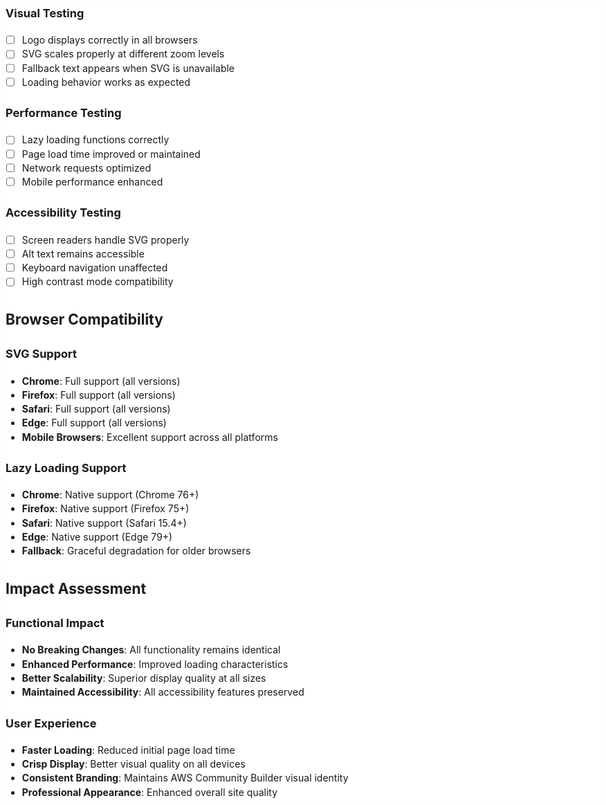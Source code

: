 ### Visual Testing
- [ ] Logo displays correctly in all browsers
- [ ] SVG scales properly at different zoom levels
- [ ] Fallback text appears when SVG is unavailable
- [ ] Loading behavior works as expected

### Performance Testing
- [ ] Lazy loading functions correctly
- [ ] Page load time improved or maintained
- [ ] Network requests optimized
- [ ] Mobile performance enhanced

### Accessibility Testing
- [ ] Screen readers handle SVG properly
- [ ] Alt text remains accessible
- [ ] Keyboard navigation unaffected
- [ ] High contrast mode compatibility

## Browser Compatibility

### SVG Support
- **Chrome**: Full support (all versions)
- **Firefox**: Full support (all versions)
- **Safari**: Full support (all versions)
- **Edge**: Full support (all versions)
- **Mobile Browsers**: Excellent support across all platforms

### Lazy Loading Support
- **Chrome**: Native support (Chrome 76+)
- **Firefox**: Native support (Firefox 75+)
- **Safari**: Native support (Safari 15.4+)
- **Edge**: Native support (Edge 79+)
- **Fallback**: Graceful degradation for older browsers

## Impact Assessment

### Functional Impact
- **No Breaking Changes**: All functionality remains identical
- **Enhanced Performance**: Improved loading characteristics
- **Better Scalability**: Superior display quality at all sizes
- **Maintained Accessibility**: All accessibility features preserved

### User Experience
- **Faster Loading**: Reduced initial page load time
- **Crisp Display**: Better visual quality on all devices
- **Consistent Branding**: Maintains AWS Community Builder visual identity
- **Professional Appearance**: Enhanced overall site quality
